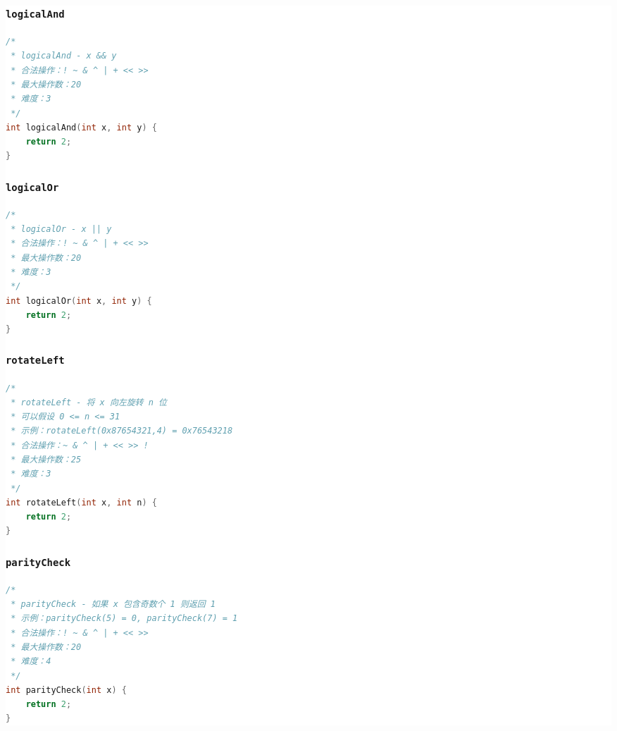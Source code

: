 ### `logicalAnd`

```c
/* 
 * logicalAnd - x && y
 * 合法操作：! ~ & ^ | + << >>
 * 最大操作数：20
 * 难度：3 
 */
int logicalAnd(int x, int y) {
    return 2;
}
```

### `logicalOr`

```c
/* 
 * logicalOr - x || y
 * 合法操作：! ~ & ^ | + << >>
 * 最大操作数：20
 * 难度：3 
 */
int logicalOr(int x, int y) {
    return 2;
}
```

### `rotateLeft`

```c
/* 
 * rotateLeft - 将 x 向左旋转 n 位
 * 可以假设 0 <= n <= 31
 * 示例：rotateLeft(0x87654321,4) = 0x76543218
 * 合法操作：~ & ^ | + << >> !
 * 最大操作数：25
 * 难度：3 
 */
int rotateLeft(int x, int n) {
    return 2;
}
```

### `parityCheck`

```c
/*
 * parityCheck - 如果 x 包含奇数个 1 则返回 1
 * 示例：parityCheck(5) = 0, parityCheck(7) = 1
 * 合法操作：! ~ & ^ | + << >>
 * 最大操作数：20
 * 难度：4
 */
int parityCheck(int x) {
    return 2;
}
```
